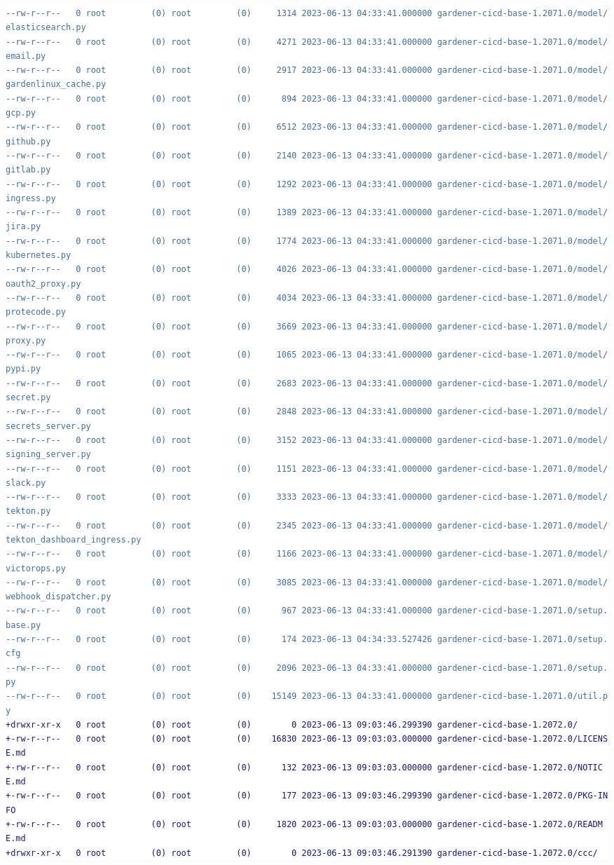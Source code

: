 ```diff
--rw-r--r--   0 root         (0) root         (0)     1314 2023-06-13 04:33:41.000000 gardener-cicd-base-1.2071.0/model/elasticsearch.py
--rw-r--r--   0 root         (0) root         (0)     4271 2023-06-13 04:33:41.000000 gardener-cicd-base-1.2071.0/model/email.py
--rw-r--r--   0 root         (0) root         (0)     2917 2023-06-13 04:33:41.000000 gardener-cicd-base-1.2071.0/model/gardenlinux_cache.py
--rw-r--r--   0 root         (0) root         (0)      894 2023-06-13 04:33:41.000000 gardener-cicd-base-1.2071.0/model/gcp.py
--rw-r--r--   0 root         (0) root         (0)     6512 2023-06-13 04:33:41.000000 gardener-cicd-base-1.2071.0/model/github.py
--rw-r--r--   0 root         (0) root         (0)     2140 2023-06-13 04:33:41.000000 gardener-cicd-base-1.2071.0/model/gitlab.py
--rw-r--r--   0 root         (0) root         (0)     1292 2023-06-13 04:33:41.000000 gardener-cicd-base-1.2071.0/model/ingress.py
--rw-r--r--   0 root         (0) root         (0)     1389 2023-06-13 04:33:41.000000 gardener-cicd-base-1.2071.0/model/jira.py
--rw-r--r--   0 root         (0) root         (0)     1774 2023-06-13 04:33:41.000000 gardener-cicd-base-1.2071.0/model/kubernetes.py
--rw-r--r--   0 root         (0) root         (0)     4026 2023-06-13 04:33:41.000000 gardener-cicd-base-1.2071.0/model/oauth2_proxy.py
--rw-r--r--   0 root         (0) root         (0)     4034 2023-06-13 04:33:41.000000 gardener-cicd-base-1.2071.0/model/protecode.py
--rw-r--r--   0 root         (0) root         (0)     3669 2023-06-13 04:33:41.000000 gardener-cicd-base-1.2071.0/model/proxy.py
--rw-r--r--   0 root         (0) root         (0)     1065 2023-06-13 04:33:41.000000 gardener-cicd-base-1.2071.0/model/pypi.py
--rw-r--r--   0 root         (0) root         (0)     2683 2023-06-13 04:33:41.000000 gardener-cicd-base-1.2071.0/model/secret.py
--rw-r--r--   0 root         (0) root         (0)     2848 2023-06-13 04:33:41.000000 gardener-cicd-base-1.2071.0/model/secrets_server.py
--rw-r--r--   0 root         (0) root         (0)     3152 2023-06-13 04:33:41.000000 gardener-cicd-base-1.2071.0/model/signing_server.py
--rw-r--r--   0 root         (0) root         (0)     1151 2023-06-13 04:33:41.000000 gardener-cicd-base-1.2071.0/model/slack.py
--rw-r--r--   0 root         (0) root         (0)     3333 2023-06-13 04:33:41.000000 gardener-cicd-base-1.2071.0/model/tekton.py
--rw-r--r--   0 root         (0) root         (0)     2345 2023-06-13 04:33:41.000000 gardener-cicd-base-1.2071.0/model/tekton_dashboard_ingress.py
--rw-r--r--   0 root         (0) root         (0)     1166 2023-06-13 04:33:41.000000 gardener-cicd-base-1.2071.0/model/victorops.py
--rw-r--r--   0 root         (0) root         (0)     3085 2023-06-13 04:33:41.000000 gardener-cicd-base-1.2071.0/model/webhook_dispatcher.py
--rw-r--r--   0 root         (0) root         (0)      967 2023-06-13 04:33:41.000000 gardener-cicd-base-1.2071.0/setup.base.py
--rw-r--r--   0 root         (0) root         (0)      174 2023-06-13 04:34:33.527426 gardener-cicd-base-1.2071.0/setup.cfg
--rw-r--r--   0 root         (0) root         (0)     2096 2023-06-13 04:33:41.000000 gardener-cicd-base-1.2071.0/setup.py
--rw-r--r--   0 root         (0) root         (0)    15149 2023-06-13 04:33:41.000000 gardener-cicd-base-1.2071.0/util.py
+drwxr-xr-x   0 root         (0) root         (0)        0 2023-06-13 09:03:46.299390 gardener-cicd-base-1.2072.0/
+-rw-r--r--   0 root         (0) root         (0)    16830 2023-06-13 09:03:03.000000 gardener-cicd-base-1.2072.0/LICENSE.md
+-rw-r--r--   0 root         (0) root         (0)      132 2023-06-13 09:03:03.000000 gardener-cicd-base-1.2072.0/NOTICE.md
+-rw-r--r--   0 root         (0) root         (0)      177 2023-06-13 09:03:46.299390 gardener-cicd-base-1.2072.0/PKG-INFO
+-rw-r--r--   0 root         (0) root         (0)     1820 2023-06-13 09:03:03.000000 gardener-cicd-base-1.2072.0/README.md
+drwxr-xr-x   0 root         (0) root         (0)        0 2023-06-13 09:03:46.291390 gardener-cicd-base-1.2072.0/ccc/
```